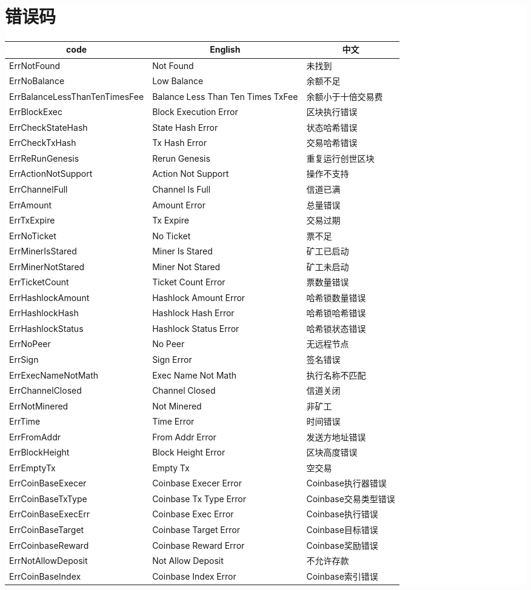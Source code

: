 # 错误码
|code|English|中文| 
|-|-|-|
|ErrNotFound|Not Found|未找到|
|ErrNoBalance|Low Balance|余额不足|
|ErrBalanceLessThanTenTimesFee|Balance Less Than Ten Times TxFee|余额小于十倍交易费|
|ErrBlockExec|Block Execution Error|区块执行错误|
|ErrCheckStateHash|State Hash Error|状态哈希错误|
|ErrCheckTxHash|Tx Hash Error|交易哈希错误|
|ErrReRunGenesis|Rerun Genesis|重复运行创世区块|
|ErrActionNotSupport|Action Not Support|操作不支持|
|ErrChannelFull|Channel Is Full|信道已满|
|ErrAmount|Amount Error|总量错误|
|ErrTxExpire|Tx Expire|交易过期|
|ErrNoTicket|No Ticket|票不足|
|ErrMinerIsStared|Miner Is Stared|矿工已启动|
|ErrMinerNotStared|Miner Not Stared|矿工未启动|
|ErrTicketCount|Ticket Count Error|票数量错误|
|ErrHashlockAmount|Hashlock Amount Error|哈希锁数量错误|
|ErrHashlockHash|Hashlock Hash Error|哈希锁哈希错误|
|ErrHashlockStatus|Hashlock Status Error|哈希锁状态错误|
|ErrNoPeer|No Peer|无远程节点|
|ErrSign|Sign Error|签名错误|
|ErrExecNameNotMath|Exec Name Not Math|执行名称不匹配|
|ErrChannelClosed|Channel Closed|信道关闭|
|ErrNotMinered|Not Minered|非矿工|
|ErrTime|Time Error|时间错误|
|ErrFromAddr|From Addr Error|发送方地址错误|
|ErrBlockHeight|Block Height Error|区块高度错误|
|ErrEmptyTx|Empty Tx|空交易|
|ErrCoinBaseExecer|Coinbase Execer Error|Coinbase执行器错误|
|ErrCoinBaseTxType|Coinbase Tx Type Error|Coinbase交易类型错误|
|ErrCoinBaseExecErr|Coinbase Exec Error|Coinbase执行错误|
|ErrCoinBaseTarget|Coinbase Target Error|Coinbase目标错误|
|ErrCoinbaseReward|Coinbase Reward Error|Coinbase奖励错误|
|ErrNotAllowDeposit|Not Allow Deposit|不允许存款|
|ErrCoinBaseIndex|Coinbase Index Error|Coinbase索引错误|